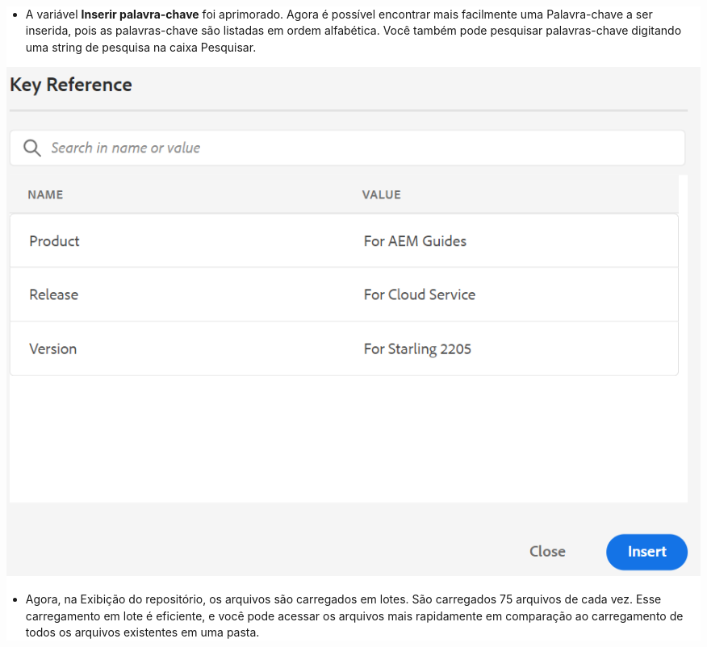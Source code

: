 * A variável **Inserir palavra-chave** foi aprimorado. Agora é possível encontrar mais facilmente uma Palavra-chave a ser inserida, pois as palavras-chave são listadas em ordem alfabética. Você também pode pesquisar palavras-chave digitando uma string de pesquisa na caixa Pesquisar.

![inserir palavra-chave](assets/insert-keyword.png)

* Agora, na Exibição do repositório, os arquivos são carregados em lotes. São carregados 75 arquivos de cada vez. Esse carregamento em lote é eficiente, e você pode acessar os arquivos mais rapidamente em comparação ao carregamento de todos os arquivos existentes em uma pasta.
